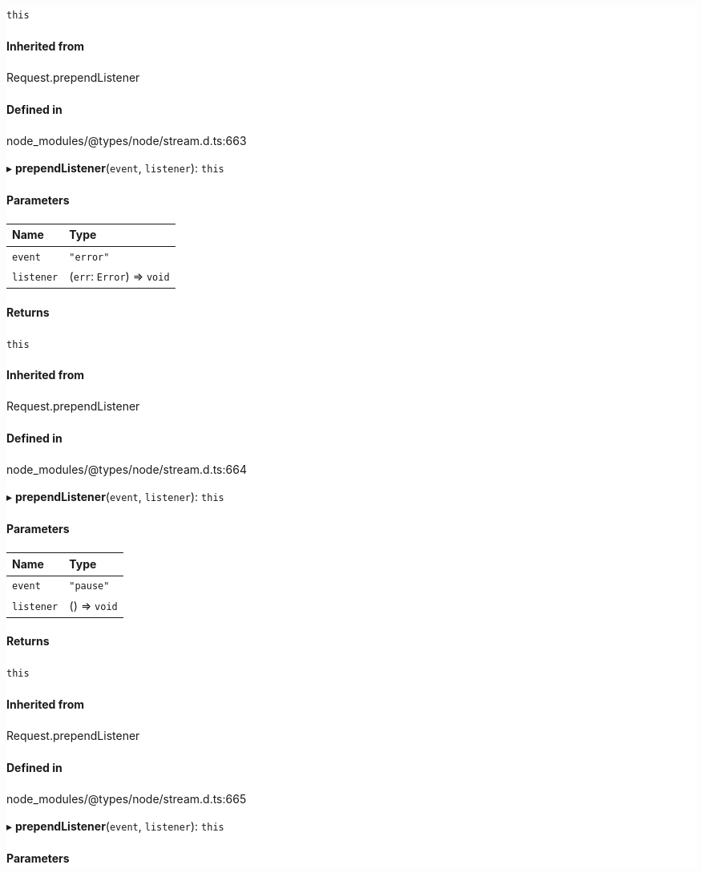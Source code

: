 `this`

#### Inherited from

Request.prependListener

#### Defined in

node_modules/@types/node/stream.d.ts:663

▸ **prependListener**(`event`, `listener`): `this`

#### Parameters

| Name | Type |
| :------ | :------ |
| `event` | ``"error"`` |
| `listener` | (`err`: `Error`) => `void` |

#### Returns

`this`

#### Inherited from

Request.prependListener

#### Defined in

node_modules/@types/node/stream.d.ts:664

▸ **prependListener**(`event`, `listener`): `this`

#### Parameters

| Name | Type |
| :------ | :------ |
| `event` | ``"pause"`` |
| `listener` | () => `void` |

#### Returns

`this`

#### Inherited from

Request.prependListener

#### Defined in

node_modules/@types/node/stream.d.ts:665

▸ **prependListener**(`event`, `listener`): `this`

#### Parameters

